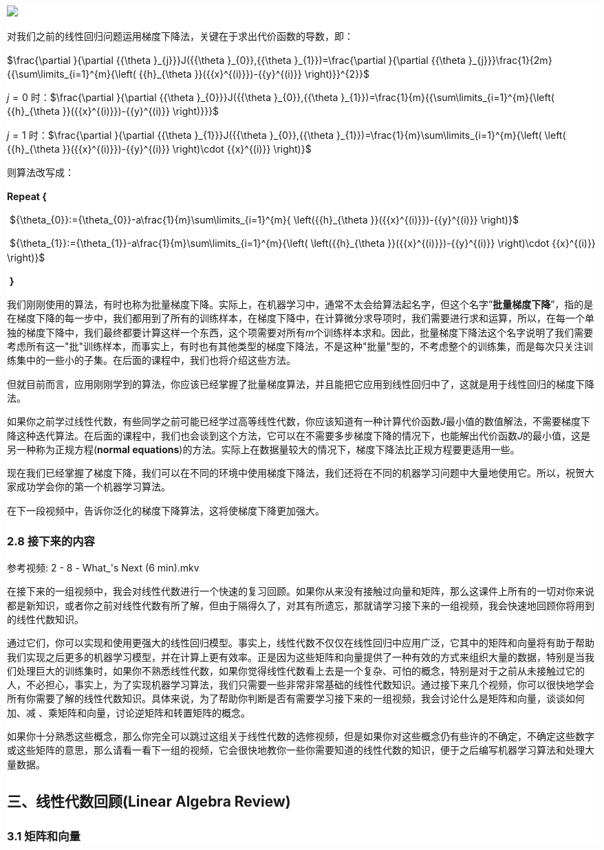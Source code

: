 ![](../images/5eb364cc5732428c695e2aa90138b01b.png)

对我们之前的线性回归问题运用梯度下降法，关键在于求出代价函数的导数，即：

$\frac{\partial }{\partial {{\theta }_{j}}}J({{\theta }_{0}},{{\theta }_{1}})=\frac{\partial }{\partial {{\theta }_{j}}}\frac{1}{2m}{{\sum\limits_{i=1}^{m}{\left( {{h}_{\theta }}({{x}^{(i)}})-{{y}^{(i)}} \right)}}^{2}}$

$j=0$  时：$\frac{\partial }{\partial {{\theta }_{0}}}J({{\theta }_{0}},{{\theta }_{1}})=\frac{1}{m}{{\sum\limits_{i=1}^{m}{\left( {{h}_{\theta }}({{x}^{(i)}})-{{y}^{(i)}} \right)}}}$

$j=1$  时：$\frac{\partial }{\partial {{\theta }_{1}}}J({{\theta }_{0}},{{\theta }_{1}})=\frac{1}{m}\sum\limits_{i=1}^{m}{\left( \left( {{h}_{\theta }}({{x}^{(i)}})-{{y}^{(i)}} \right)\cdot {{x}^{(i)}} \right)}$

则算法改写成：

**Repeat {**

​                ${\theta_{0}}:={\theta_{0}}-a\frac{1}{m}\sum\limits_{i=1}^{m}{ \left({{h}_{\theta }}({{x}^{(i)}})-{{y}^{(i)}} \right)}$

​                ${\theta_{1}}:={\theta_{1}}-a\frac{1}{m}\sum\limits_{i=1}^{m}{\left( \left({{h}_{\theta }}({{x}^{(i)}})-{{y}^{(i)}} \right)\cdot {{x}^{(i)}} \right)}$

​               **}**

我们刚刚使用的算法，有时也称为批量梯度下降。实际上，在机器学习中，通常不太会给算法起名字，但这个名字”**批量梯度下降**”，指的是在梯度下降的每一步中，我们都用到了所有的训练样本，在梯度下降中，在计算微分求导项时，我们需要进行求和运算，所以，在每一个单独的梯度下降中，我们最终都要计算这样一个东西，这个项需要对所有$m$个训练样本求和。因此，批量梯度下降法这个名字说明了我们需要考虑所有这一"批"训练样本，而事实上，有时也有其他类型的梯度下降法，不是这种"批量"型的，不考虑整个的训练集，而是每次只关注训练集中的一些小的子集。在后面的课程中，我们也将介绍这些方法。

但就目前而言，应用刚刚学到的算法，你应该已经掌握了批量梯度算法，并且能把它应用到线性回归中了，这就是用于线性回归的梯度下降法。

如果你之前学过线性代数，有些同学之前可能已经学过高等线性代数，你应该知道有一种计算代价函数$J$最小值的数值解法，不需要梯度下降这种迭代算法。在后面的课程中，我们也会谈到这个方法，它可以在不需要多步梯度下降的情况下，也能解出代价函数$J$的最小值，这是另一种称为正规方程(**normal equations**)的方法。实际上在数据量较大的情况下，梯度下降法比正规方程要更适用一些。

现在我们已经掌握了梯度下降，我们可以在不同的环境中使用梯度下降法，我们还将在不同的机器学习问题中大量地使用它。所以，祝贺大家成功学会你的第一个机器学习算法。

在下一段视频中，告诉你泛化的梯度下降算法，这将使梯度下降更加强大。

### 2.8 接下来的内容

参考视频: 2 - 8 - What_'s Next (6 min).mkv

在接下来的一组视频中，我会对线性代数进行一个快速的复习回顾。如果你从来没有接触过向量和矩阵，那么这课件上所有的一切对你来说都是新知识，或者你之前对线性代数有所了解，但由于隔得久了，对其有所遗忘，那就请学习接下来的一组视频，我会快速地回顾你将用到的线性代数知识。

通过它们，你可以实现和使用更强大的线性回归模型。事实上，线性代数不仅仅在线性回归中应用广泛，它其中的矩阵和向量将有助于帮助我们实现之后更多的机器学习模型，并在计算上更有效率。正是因为这些矩阵和向量提供了一种有效的方式来组织大量的数据，特别是当我们处理巨大的训练集时，如果你不熟悉线性代数，如果你觉得线性代数看上去是一个复杂、可怕的概念，特别是对于之前从未接触过它的人，不必担心，事实上，为了实现机器学习算法，我们只需要一些非常非常基础的线性代数知识。通过接下来几个视频，你可以很快地学会所有你需要了解的线性代数知识。具体来说，为了帮助你判断是否有需要学习接下来的一组视频，我会讨论什么是矩阵和向量，谈谈如何加、减 、乘矩阵和向量，讨论逆矩阵和转置矩阵的概念。

如果你十分熟悉这些概念，那么你完全可以跳过这组关于线性代数的选修视频，但是如果你对这些概念仍有些许的不确定，不确定这些数字或这些矩阵的意思，那么请看一看下一组的视频，它会很快地教你一些你需要知道的线性代数的知识，便于之后编写机器学习算法和处理大量数据。

三、线性代数回顾(Linear Algebra Review)
---------------------------------------

### 3.1 矩阵和向量
